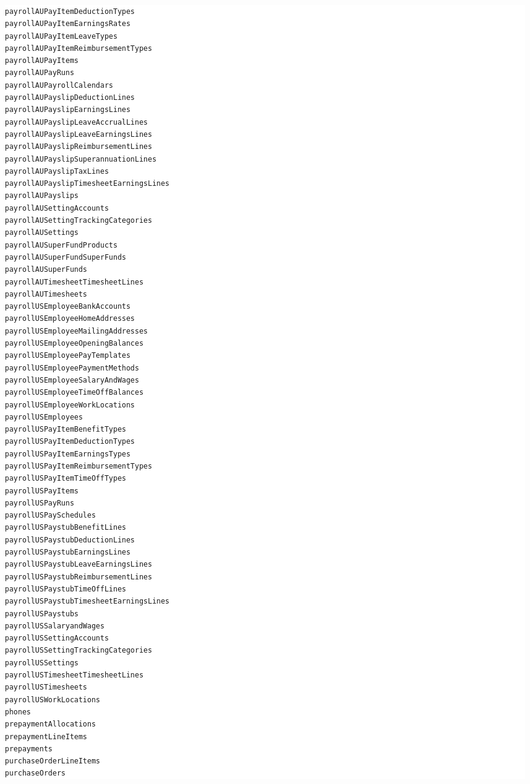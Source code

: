 ```
payrollAUPayItemDeductionTypes
payrollAUPayItemEarningsRates
payrollAUPayItemLeaveTypes
payrollAUPayItemReimbursementTypes
payrollAUPayItems
payrollAUPayRuns
payrollAUPayrollCalendars
payrollAUPayslipDeductionLines
payrollAUPayslipEarningsLines
payrollAUPayslipLeaveAccrualLines
payrollAUPayslipLeaveEarningsLines
payrollAUPayslipReimbursementLines
payrollAUPayslipSuperannuationLines
payrollAUPayslipTaxLines
payrollAUPayslipTimesheetEarningsLines
payrollAUPayslips
payrollAUSettingAccounts
payrollAUSettingTrackingCategories
payrollAUSettings
payrollAUSuperFundProducts
payrollAUSuperFundSuperFunds
payrollAUSuperFunds
payrollAUTimesheetTimesheetLines
payrollAUTimesheets
payrollUSEmployeeBankAccounts
payrollUSEmployeeHomeAddresses
payrollUSEmployeeMailingAddresses
payrollUSEmployeeOpeningBalances
payrollUSEmployeePayTemplates
payrollUSEmployeePaymentMethods
payrollUSEmployeeSalaryAndWages
payrollUSEmployeeTimeOffBalances
payrollUSEmployeeWorkLocations
payrollUSEmployees
payrollUSPayItemBenefitTypes
payrollUSPayItemDeductionTypes
payrollUSPayItemEarningsTypes
payrollUSPayItemReimbursementTypes
payrollUSPayItemTimeOffTypes
payrollUSPayItems
payrollUSPayRuns
payrollUSPaySchedules
payrollUSPaystubBenefitLines
payrollUSPaystubDeductionLines
payrollUSPaystubEarningsLines
payrollUSPaystubLeaveEarningsLines
payrollUSPaystubReimbursementLines
payrollUSPaystubTimeOffLines
payrollUSPaystubTimesheetEarningsLines
payrollUSPaystubs
payrollUSSalaryandWages
payrollUSSettingAccounts
payrollUSSettingTrackingCategories
payrollUSSettings
payrollUSTimesheetTimesheetLines
payrollUSTimesheets
payrollUSWorkLocations
phones
prepaymentAllocations
prepaymentLineItems
prepayments
purchaseOrderLineItems
purchaseOrders
```